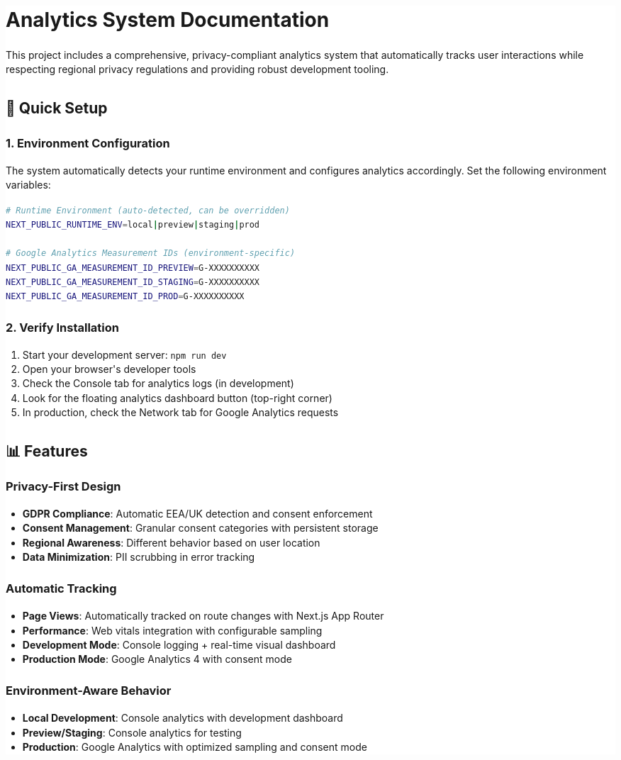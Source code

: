 # Analytics System Documentation

This project includes a comprehensive, privacy-compliant analytics system that automatically tracks user interactions while respecting regional privacy regulations and providing robust development tooling.

## 🚀 Quick Setup

### 1. Environment Configuration

The system automatically detects your runtime environment and configures analytics accordingly. Set the following environment variables:

```bash
# Runtime Environment (auto-detected, can be overridden)
NEXT_PUBLIC_RUNTIME_ENV=local|preview|staging|prod

# Google Analytics Measurement IDs (environment-specific)
NEXT_PUBLIC_GA_MEASUREMENT_ID_PREVIEW=G-XXXXXXXXXX
NEXT_PUBLIC_GA_MEASUREMENT_ID_STAGING=G-XXXXXXXXXX
NEXT_PUBLIC_GA_MEASUREMENT_ID_PROD=G-XXXXXXXXXX
```

### 2. Verify Installation

1. Start your development server: `npm run dev`
2. Open your browser's developer tools
3. Check the Console tab for analytics logs (in development)
4. Look for the floating analytics dashboard button (top-right corner)
5. In production, check the Network tab for Google Analytics requests

## 📊 Features

### Privacy-First Design
- **GDPR Compliance**: Automatic EEA/UK detection and consent enforcement
- **Consent Management**: Granular consent categories with persistent storage
- **Regional Awareness**: Different behavior based on user location
- **Data Minimization**: PII scrubbing in error tracking

### Automatic Tracking
- **Page Views**: Automatically tracked on route changes with Next.js App Router
- **Performance**: Web vitals integration with configurable sampling
- **Development Mode**: Console logging + real-time visual dashboard
- **Production Mode**: Google Analytics 4 with consent mode

### Environment-Aware Behavior
- **Local Development**: Console analytics with development dashboard
- **Preview/Staging**: Console analytics for testing
- **Production**: Google Analytics with optimized sampling and consent mode
